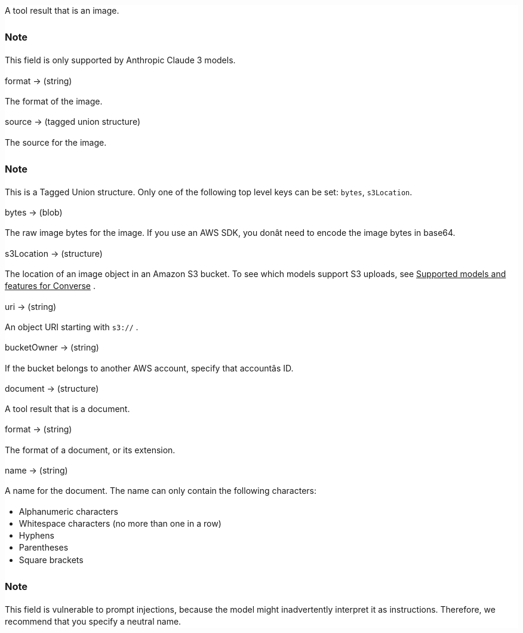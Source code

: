 A tool result that is an image.

### Note

This field is only supported by Anthropic Claude 3 models.

format -> (string)

The format of the image.

source -> (tagged union structure)

The source for the image.

### Note

This is a Tagged Union structure. Only one of the following top level keys can be set: `bytes`, `s3Location`.

bytes -> (blob)

The raw image bytes for the image. If you use an AWS SDK, you donât need to encode the image bytes in base64.

s3Location -> (structure)

The location of an image object in an Amazon S3 bucket. To see which models support S3 uploads, see [Supported models and features for Converse](https://docs.aws.amazon.com/bedrock/latest/userguide/conversation-inference-supported-models-features.html) .

uri -> (string)

An object URI starting with `s3://` .

bucketOwner -> (string)

If the bucket belongs to another AWS account, specify that accountâs ID.

document -> (structure)

A tool result that is a document.

format -> (string)

The format of a document, or its extension.

name -> (string)

A name for the document. The name can only contain the following characters:

- Alphanumeric characters
- Whitespace characters (no more than one in a row)
- Hyphens
- Parentheses
- Square brackets

### Note

This field is vulnerable to prompt injections, because the model might inadvertently interpret it as instructions. Therefore, we recommend that you specify a neutral name.
